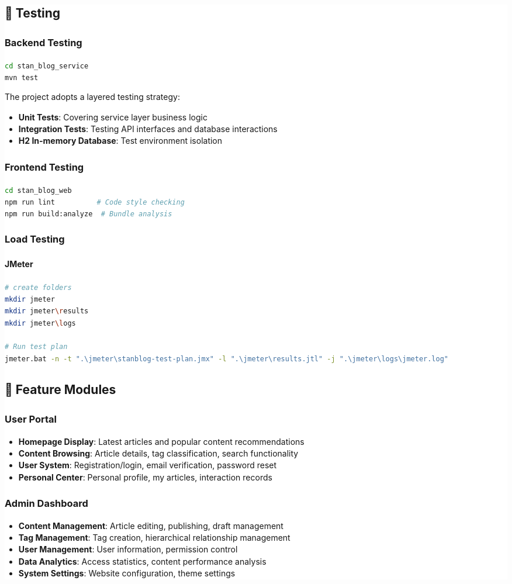 ## 🧪 Testing

### Backend Testing

```bash
cd stan_blog_service
mvn test
```

The project adopts a layered testing strategy:

- **Unit Tests**: Covering service layer business logic
- **Integration Tests**: Testing API interfaces and database interactions
- **H2 In-memory Database**: Test environment isolation

### Frontend Testing

```bash
cd stan_blog_web
npm run lint          # Code style checking
npm run build:analyze  # Bundle analysis
```

### Load Testing

#### JMeter

```bash
# create folders
mkdir jmeter
mkdir jmeter\results
mkdir jmeter\logs

# Run test plan
jmeter.bat -n -t ".\jmeter\stanblog-test-plan.jmx" -l ".\jmeter\results.jtl" -j ".\jmeter\logs\jmeter.log"
```

## 📱 Feature Modules

### User Portal

- **Homepage Display**: Latest articles and popular content recommendations
- **Content Browsing**: Article details, tag classification, search functionality
- **User System**: Registration/login, email verification, password reset
- **Personal Center**: Personal profile, my articles, interaction records

### Admin Dashboard

- **Content Management**: Article editing, publishing, draft management
- **Tag Management**: Tag creation, hierarchical relationship management
- **User Management**: User information, permission control
- **Data Analytics**: Access statistics, content performance analysis
- **System Settings**: Website configuration, theme settings
